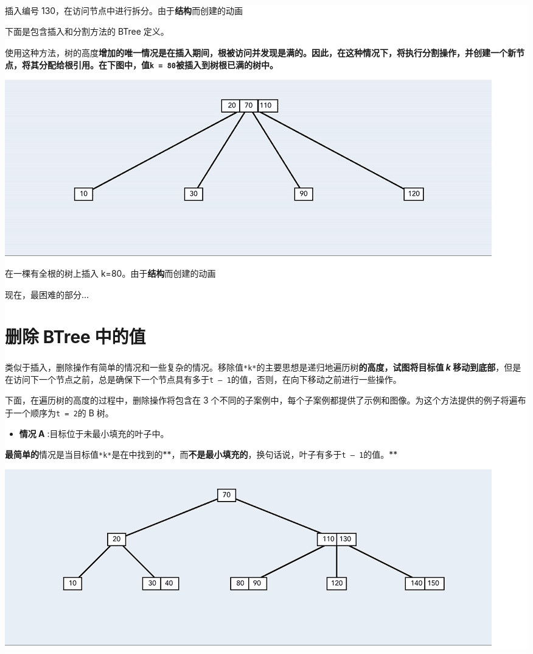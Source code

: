 插入编号 130，在访问节点中进行拆分。由于**结构**而创建的动画

下面是包含插入和分割方法的 BTree 定义。

使用这种方法，树的高度**增加的唯一情况是在插入期间，根被访问并发现是满的。因此，在这种情况下，将执行分割操作，并创建一个新节点，将其分配给根引用。在下图中，值`k = 80`被插入到树根已满的树中。**

![](img/0049a58ec334cb68ae5ecf18c0fcda29.png)

在一棵有全根的树上插入 k=80。由于**结构**而创建的动画

现在，最困难的部分…

# 删除 BTree 中的值

类似于插入，删除操作有简单的情况和一些复杂的情况。移除值`*k*`的主要思想是递归地遍历树**的高度，试图将目标值 *k* 移动到底部**，但是在访问下一个节点之前，总是确保下一个节点具有多于`t — 1`的值，否则，在向下移动之前进行一些操作。

下面，在遍历树的高度的过程中，删除操作将包含在 3 个不同的子案例中，每个子案例都提供了示例和图像。为这个方法提供的例子将遍布于一个顺序为`t = 2`的 B 树。

*   **情况 A** :目标位于未最小填充的叶子中。

**最简单的**情况是当目标值`*k*`是在中找到的**，而**不是最小填充的**，换句话说，叶子有多于`t — 1`的值。**

![](img/5b700b7bf2eb48b578f30b1c4fd4e612.png)
